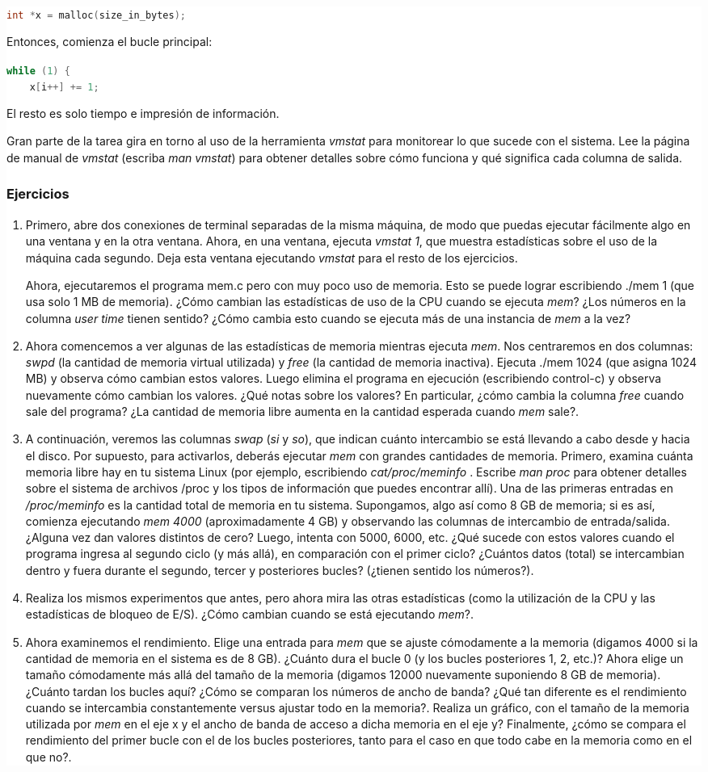 ```c++
int *x = malloc(size_in_bytes);
```

Entonces, comienza el bucle principal:

```c#
while (1) {
	x[i++] += 1;
```

El resto es solo tiempo e impresión de información. 

Gran parte de la tarea gira en torno al uso de la herramienta *vmstat* para monitorear lo que sucede con el sistema. Lee la página de manual de *vmstat* (escriba *man vmstat*) para obtener detalles sobre cómo funciona y qué significa cada columna de salida.

### Ejercicios

1. Primero, abre dos conexiones de terminal separadas de la misma máquina, de modo que puedas ejecutar fácilmente algo en una ventana y en la otra ventana. Ahora, en una ventana, ejecuta *vmstat 1*, que muestra estadísticas sobre el uso de la máquina cada segundo.  Deja esta ventana ejecutando *vmstat* para el resto de los ejercicios.

   Ahora, ejecutaremos el programa mem.c pero con muy poco uso de memoria. Esto se puede lograr escribiendo ./mem 1 (que usa solo 1 MB de memoria). ¿Cómo cambian las estadísticas de uso de la CPU cuando se ejecuta *mem*? ¿Los números en la columna *user time* tienen sentido? ¿Cómo cambia esto cuando se ejecuta más de una instancia de *mem* a la vez?

2. Ahora comencemos a ver algunas de las estadísticas de memoria mientras ejecuta *mem*. Nos centraremos en dos columnas: *swpd* (la cantidad de memoria virtual utilizada) y *free* (la cantidad de memoria inactiva). Ejecuta ./mem 1024 (que asigna 1024 MB) y observa cómo cambian estos valores. Luego elimina el programa en ejecución (escribiendo control-c) y observa nuevamente cómo cambian los valores. ¿Qué notas sobre los valores? En particular, ¿cómo cambia la columna *free* cuando sale del programa? ¿La cantidad de memoria libre aumenta en la cantidad esperada cuando *mem* sale?.

3. A continuación, veremos las columnas *swap* (*si* y *so*), que indican cuánto intercambio se está llevando a cabo desde y hacia el disco. Por supuesto, para activarlos, deberás ejecutar *mem* con grandes cantidades de memoria. Primero, examina cuánta memoria libre hay en tu sistema Linux (por ejemplo, escribiendo *cat/proc/meminfo* . Escribe *man proc* para obtener detalles sobre el sistema de archivos /proc y los tipos de información que puedes encontrar allí). Una de las primeras entradas en */proc/meminfo* es la cantidad total de memoria en tu sistema. Supongamos, algo así como 8 GB de memoria; si es así, comienza ejecutando *mem 4000* (aproximadamente 4 GB) y observando las columnas de intercambio de entrada/salida. ¿Alguna vez dan valores distintos de cero? Luego, intenta con 5000, 6000, etc. ¿Qué sucede con estos valores cuando el programa ingresa al segundo ciclo (y más allá), en comparación con el primer ciclo? ¿Cuántos datos (total) se intercambian dentro y fuera durante el segundo, tercer y posteriores bucles? (¿tienen sentido los números?).

4. Realiza los mismos experimentos que antes, pero ahora mira las otras estadísticas (como la utilización de la CPU y las estadísticas de bloqueo de E/S). ¿Cómo cambian cuando se está ejecutando *mem*?.

5. Ahora examinemos el rendimiento. Elige una entrada para *mem* que se ajuste cómodamente a la memoria (digamos 4000 si la cantidad de memoria en el sistema es de 8 GB). ¿Cuánto dura el bucle 0 (y los bucles posteriores 1, 2, etc.)? Ahora elige un tamaño cómodamente más allá del tamaño de la memoria (digamos 12000 nuevamente suponiendo 8 GB de memoria). ¿Cuánto tardan los bucles aquí? ¿Cómo se comparan los números de ancho de banda? ¿Qué tan diferente es el rendimiento cuando se intercambia constantemente versus ajustar todo en la memoria?. Realiza un gráfico, con el tamaño de la memoria utilizada por *mem* en el eje x y el ancho de banda de acceso a dicha memoria en el eje y? Finalmente, ¿cómo se compara el rendimiento del primer bucle con el de los bucles posteriores, tanto para el caso en que todo cabe en la memoria como en el que no?.
